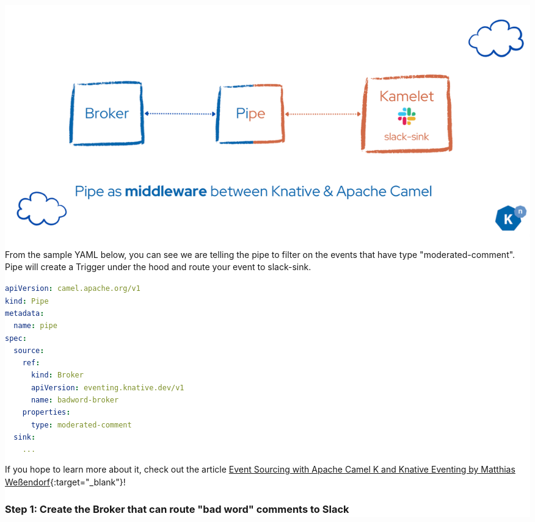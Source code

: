 ![image](images/image10.png)

From the sample YAML below, you can see we are telling the pipe to filter on the events that have type "moderated-comment". Pipe will create a Trigger under the hood and route your event to slack-sink.

```yaml
apiVersion: camel.apache.org/v1
kind: Pipe
metadata:
  name: pipe
spec:
  source:
    ref:
      kind: Broker
      apiVersion: eventing.knative.dev/v1
      name: badword-broker
    properties:
      type: moderated-comment
  sink:
    ...
```

If you hope to learn more about it, check out the article [Event Sourcing with Apache Camel K and Knative Eventing by Matthias Weßendorf](https://knative.dev/blog/articles/knative-meets-apache-camel){:target="_blank"}!

### **Step 1: Create the Broker that can route "bad word" comments to Slack**
